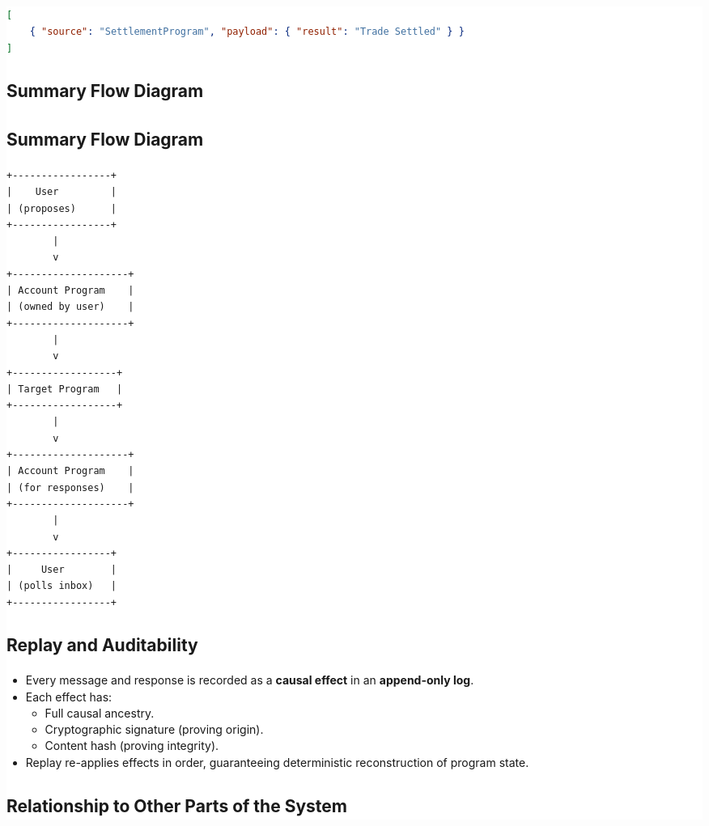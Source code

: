 ```json
[
    { "source": "SettlementProgram", "payload": { "result": "Trade Settled" } }
]
```


## Summary Flow Diagram

## Summary Flow Diagram

```
+-----------------+
|    User         |
| (proposes)      |
+-----------------+
        |
        v
+--------------------+
| Account Program    |
| (owned by user)    |
+--------------------+
        |
        v
+------------------+
| Target Program   |
+------------------+
        |
        v
+--------------------+
| Account Program    |
| (for responses)    |
+--------------------+
        |
        v
+-----------------+
|     User        |
| (polls inbox)   |
+-----------------+
```

## Replay and Auditability

- Every message and response is recorded as a **causal effect** in an **append-only log**.
- Each effect has:
    - Full causal ancestry.
    - Cryptographic signature (proving origin).
    - Content hash (proving integrity).
- Replay re-applies effects in order, guaranteeing deterministic reconstruction of program state.


## Relationship to Other Parts of the System
